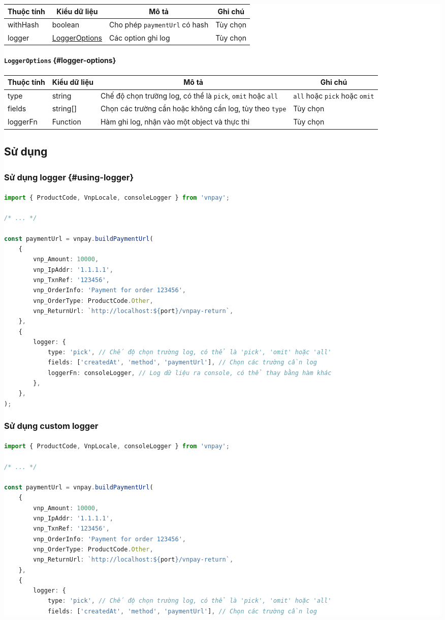 | Thuộc tính | Kiểu dữ liệu                     | Mô tả                         | Ghi chú  |
| ---------- | -------------------------------- | ----------------------------- | -------- |
| withHash   | boolean                          | Cho phép `paymentUrl` có hash | Tùy chọn |
| logger     | [LoggerOptions](#logger-options) | Các option ghi log            | Tùy chọn |

#### `LoggerOptions` {#logger-options}

| Thuộc tính | Kiểu dữ liệu | Mô tả                                                       | Ghi chú                       |
| ---------- | ------------ | ----------------------------------------------------------- | ----------------------------- |
| type       | string       | Chế độ chọn trường log, có thể là `pick`, `omit` hoặc `all` | `all` hoặc `pick` hoặc `omit` |
| fields     | string[]     | Chọn các trường cần hoặc không cần log, tùy theo `type`     | Tùy chọn                      |
| loggerFn   | Function     | Hàm ghi log, nhận vào một object và thực thi                | Tùy chọn                      |

## Sử dụng

### Sử dụng logger {#using-logger}

```typescript
import { ProductCode, VnpLocale, consoleLogger } from 'vnpay';

/* ... */

const paymentUrl = vnpay.buildPaymentUrl(
    {
        vnp_Amount: 10000,
        vnp_IpAddr: '1.1.1.1',
        vnp_TxnRef: '123456',
        vnp_OrderInfo: 'Payment for order 123456',
        vnp_OrderType: ProductCode.Other,
        vnp_ReturnUrl: `http://localhost:${port}/vnpay-return`,
    },
    {
        logger: {
            type: 'pick', // Chế độ chọn trường log, có thể là 'pick', 'omit' hoặc 'all'
            fields: ['createdAt', 'method', 'paymentUrl'], // Chọn các trường cần log
            loggerFn: consoleLogger, // Log dữ liệu ra console, có thể thay bằng hàm khác
        },
    },
);
```

### Sử dụng custom logger

```typescript
import { ProductCode, VnpLocale, consoleLogger } from 'vnpay';

/* ... */

const paymentUrl = vnpay.buildPaymentUrl(
    {
        vnp_Amount: 10000,
        vnp_IpAddr: '1.1.1.1',
        vnp_TxnRef: '123456',
        vnp_OrderInfo: 'Payment for order 123456',
        vnp_OrderType: ProductCode.Other,
        vnp_ReturnUrl: `http://localhost:${port}/vnpay-return`,
    },
    {
        logger: {
            type: 'pick', // Chế độ chọn trường log, có thể là 'pick', 'omit' hoặc 'all'
            fields: ['createdAt', 'method', 'paymentUrl'], // Chọn các trường cần log
```